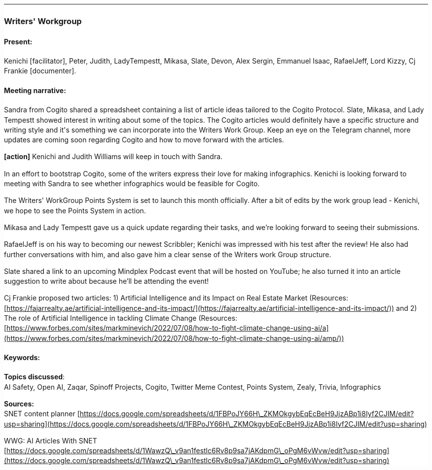 ***

### Writers' Workgroup

#### Present:

Kenichi \[facilitator], Peter, Judith, LadyTempestt, Mikasa, Slate, Devon, Alex Sergin, Emmanuel Isaac, RafaelJeff, Lord Kizzy, Cj Frankie \[documenter].

#### Meeting narrative:

Sandra from Cogito shared a spreadsheet containing a list of article ideas tailored to the Cogito Protocol. Slate, Mikasa, and Lady Tempestt showed interest in writing about some of the topics. The Cogito articles would definitely have a specific structure and writing style and it's something we can incorporate into the Writers Work Group. Keep an eye on the Telegram channel, more updates are coming soon regarding Cogito and how to move forward with the articles.

**\[action]** Kenichi and Judith Williams will keep in touch with Sandra.

In an effort to bootstrap Cogito, some of the writers express their love for making infographics. Kenichi is looking forward to meeting with Sandra to see whether infographics would be feasible for Cogito. &#x20;

The Writers' WorkGroup Points System is set to launch this month officially. After a bit of edits by the work group lead - Kenichi, we hope to see the Points System in action.&#x20;

Mikasa and Lady Tempestt gave us a quick update regarding their tasks, and we’re looking forward to seeing their submissions.

RafaelJeff is on his way to becoming our newest Scribbler; Kenichi was impressed with his test after the review! He also had further conversations with him, and also gave him a clear sense of the Writers work Group structure.

Slate shared a link to an upcoming Mindplex Podcast event that will be hosted on YouTube; he also turned it into an article suggestion to write about because he’ll be attending the event!&#x20;

Cj Frankie proposed two articles: 1) Artificial Intelligence and its Impact on Real Estate Market (Resources: [https://fajarrealty.ae/artificial-intelligence-and-its-impact/](https://fajarrealty.ae/artificial-intelligence-and-its-impact/)) and 2) The role of Artificial Intelligence in tackling Climate Change (Resources: [https://www.forbes.com/sites/markminevich/2022/07/08/how-to-fight-climate-change-using-ai/a](https://www.forbes.com/sites/markminevich/2022/07/08/how-to-fight-climate-change-using-ai/amp/))

#### Keywords:

**Topics discussed**:\
AI Safety, Open AI, Zaqar, Spinoff Projects, Cogito, Twitter Meme Contest, Points System, Zealy, Trivia, Infographics

**Sources:**\
SNET content planner [https://docs.google.com/spreadsheets/d/1FBPoJY66H\_ZKMOkgybEqEcBeH9JjzABp1i8Iyf2CJIM/edit?usp=sharing](https://docs.google.com/spreadsheets/d/1FBPoJY66H\_ZKMOkgybEqEcBeH9JjzABp1i8Iyf2CJIM/edit?usp=sharing)

WWG: AI Articles With SNET [https://docs.google.com/spreadsheets/d/1WawzQ\_v9an1festlc6Rv8p9sa7jAKdpmG\_oPgM6vWvw/edit?usp=sharing](https://docs.google.com/spreadsheets/d/1WawzQ\_v9an1festlc6Rv8p9sa7jAKdpmG\_oPgM6vWvw/edit?usp=sharing)
